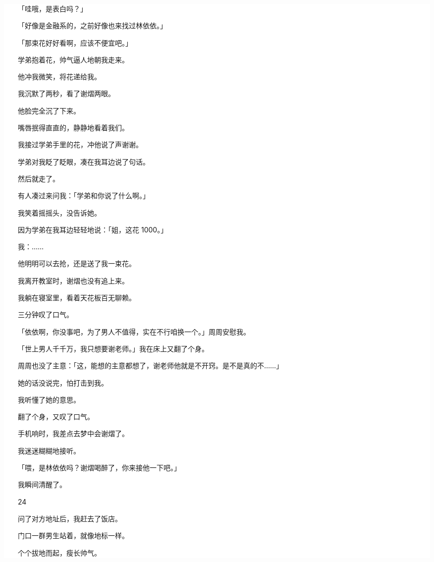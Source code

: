 &emsp;&emsp;「哇哦，是表白吗？」  
  
&emsp;&emsp;「好像是金融系的，之前好像也来找过林依依。」  
  
&emsp;&emsp;「那束花好好看啊，应该不便宜吧。」  
  
&emsp;&emsp;学弟抱着花，帅气逼人地朝我走来。  
  
&emsp;&emsp;他冲我微笑，将花递给我。  
  
&emsp;&emsp;我沉默了两秒，看了谢熠两眼。  
  
&emsp;&emsp;他脸完全沉了下来。  
  
&emsp;&emsp;嘴唇抿得直直的，静静地看着我们。  
  
&emsp;&emsp;我接过学弟手里的花，冲他说了声谢谢。  
  
&emsp;&emsp;学弟对我眨了眨眼，凑在我耳边说了句话。  
  
&emsp;&emsp;然后就走了。  
  
&emsp;&emsp;有人凑过来问我：「学弟和你说了什么啊。」  
  
&emsp;&emsp;我笑着摇摇头，没告诉她。  
  
&emsp;&emsp;因为学弟在我耳边轻轻地说：「姐，这花 1000。」  
  
&emsp;&emsp;我：……  
  
&emsp;&emsp;他明明可以去抢，还是送了我一束花。  
  
&emsp;&emsp;我离开教室时，谢熠也没有追上来。  
  
&emsp;&emsp;我躺在寝室里，看着天花板百无聊赖。  
  
&emsp;&emsp;三分钟叹了口气。  
  
&emsp;&emsp;「依依啊，你没事吧，为了男人不值得，实在不行咱换一个。」周周安慰我。  
  
&emsp;&emsp;「世上男人千千万，我只想要谢老师。」我在床上又翻了个身。  
  
&emsp;&emsp;周周也没了主意：「这，能想的主意都想了，谢老师他就是不开窍。是不是真的不……」  
  
&emsp;&emsp;她的话没说完，怕打击到我。  
  
&emsp;&emsp;我听懂了她的意思。  
  
&emsp;&emsp;翻了个身，又叹了口气。  
  
&emsp;&emsp;手机响时，我差点去梦中会谢熠了。  
  
&emsp;&emsp;我迷迷糊糊地接听。  
  
&emsp;&emsp;「喂，是林依依吗？谢熠喝醉了，你来接他一下吧。」  
  
&emsp;&emsp;我瞬间清醒了。  
  
&emsp;&emsp;24  
  
&emsp;&emsp;问了对方地址后，我赶去了饭店。  
  
&emsp;&emsp;门口一群男生站着，就像地标一样。  
  
&emsp;&emsp;个个拔地而起，瘦长帅气。  
  